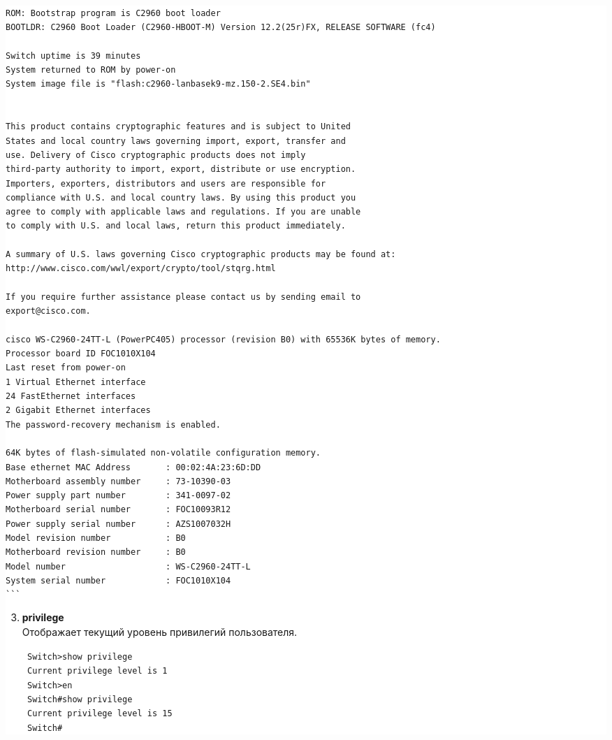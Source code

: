     ROM: Bootstrap program is C2960 boot loader
    BOOTLDR: C2960 Boot Loader (C2960-HBOOT-M) Version 12.2(25r)FX, RELEASE SOFTWARE (fc4)

    Switch uptime is 39 minutes
    System returned to ROM by power-on
    System image file is "flash:c2960-lanbasek9-mz.150-2.SE4.bin"


    This product contains cryptographic features and is subject to United
    States and local country laws governing import, export, transfer and
    use. Delivery of Cisco cryptographic products does not imply
    third-party authority to import, export, distribute or use encryption.
    Importers, exporters, distributors and users are responsible for
    compliance with U.S. and local country laws. By using this product you
    agree to comply with applicable laws and regulations. If you are unable
    to comply with U.S. and local laws, return this product immediately.

    A summary of U.S. laws governing Cisco cryptographic products may be found at:
    http://www.cisco.com/wwl/export/crypto/tool/stqrg.html

    If you require further assistance please contact us by sending email to
    export@cisco.com.

    cisco WS-C2960-24TT-L (PowerPC405) processor (revision B0) with 65536K bytes of memory.
    Processor board ID FOC1010X104
    Last reset from power-on
    1 Virtual Ethernet interface
    24 FastEthernet interfaces
    2 Gigabit Ethernet interfaces
    The password-recovery mechanism is enabled.

    64K bytes of flash-simulated non-volatile configuration memory.
    Base ethernet MAC Address       : 00:02:4A:23:6D:DD
    Motherboard assembly number     : 73-10390-03
    Power supply part number        : 341-0097-02
    Motherboard serial number       : FOC10093R12
    Power supply serial number      : AZS1007032H
    Model revision number           : B0
    Motherboard revision number     : B0
    Model number                    : WS-C2960-24TT-L
    System serial number            : FOC1010X104
    ```


3. **privilege**  
   Отображает текущий уровень привилегий пользователя.  

   ```
    Switch>show privilege 
    Current privilege level is 1
    Switch>en
    Switch#show privilege 
    Current privilege level is 15
    Switch#
   ```
